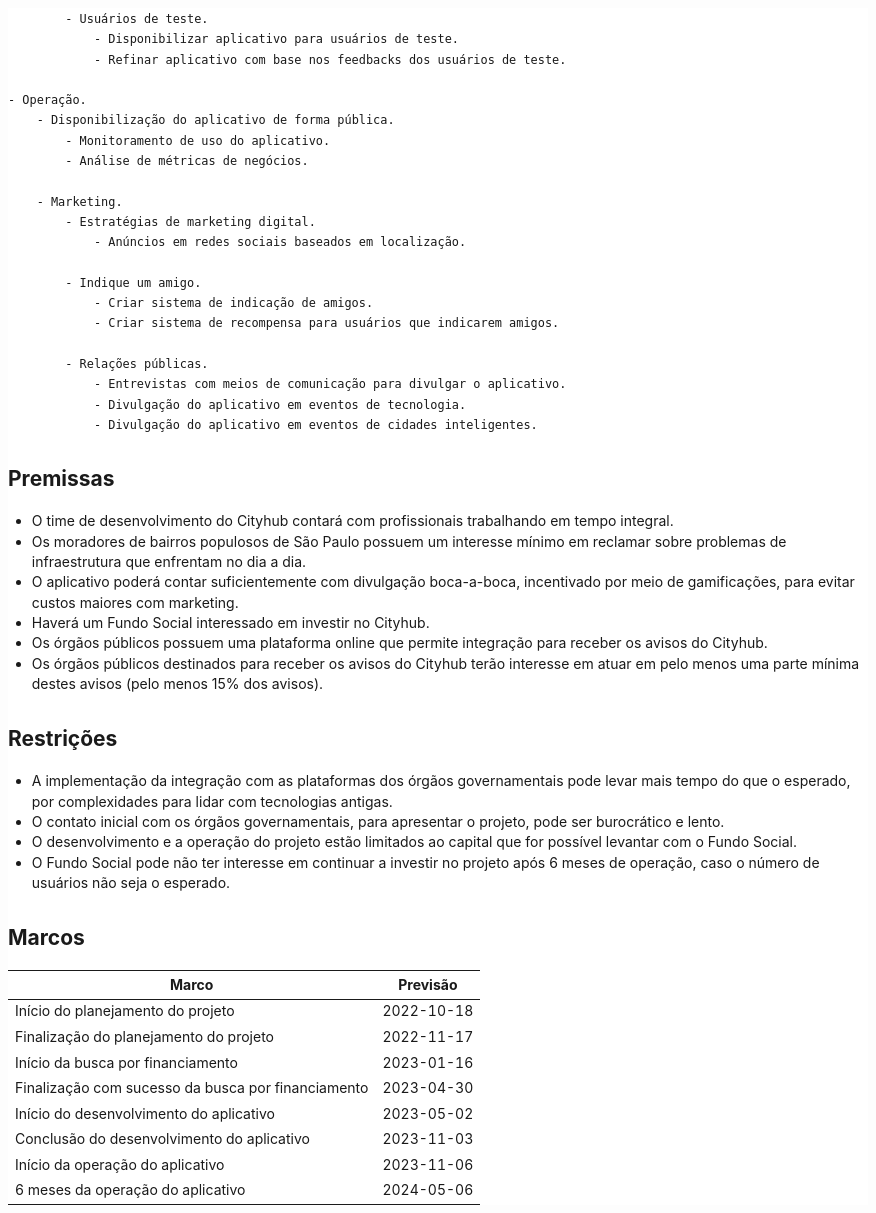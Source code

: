             - Usuários de teste.
                - Disponibilizar aplicativo para usuários de teste.
                - Refinar aplicativo com base nos feedbacks dos usuários de teste.

    - Operação.
        - Disponibilização do aplicativo de forma pública.
            - Monitoramento de uso do aplicativo.
            - Análise de métricas de negócios.
        
        - Marketing.
            - Estratégias de marketing digital.
                - Anúncios em redes sociais baseados em localização.

            - Indique um amigo.
                - Criar sistema de indicação de amigos.
                - Criar sistema de recompensa para usuários que indicarem amigos.
            
            - Relações públicas.
                - Entrevistas com meios de comunicação para divulgar o aplicativo.
                - Divulgação do aplicativo em eventos de tecnologia.
                - Divulgação do aplicativo em eventos de cidades inteligentes.

## Premissas

- O time de desenvolvimento do Cityhub contará com profissionais trabalhando em tempo integral.
- Os moradores de bairros populosos de São Paulo possuem um interesse mínimo em reclamar sobre problemas de infraestrutura que enfrentam no dia a dia.
- O aplicativo poderá contar suficientemente com divulgação boca-a-boca, incentivado por meio de gamificações, para evitar custos maiores com marketing.
- Haverá um Fundo Social interessado em investir no Cityhub.
- Os órgãos públicos possuem uma plataforma online que permite integração para receber os avisos do Cityhub.
- Os órgãos públicos destinados para receber os avisos do Cityhub terão interesse em atuar em pelo menos uma parte mínima destes avisos (pelo menos 15% dos avisos).

## Restrições

- A implementação da integração com as plataformas dos órgãos governamentais pode levar mais tempo do que o esperado, por complexidades para lidar com tecnologias antigas.
- O contato inicial com os órgãos governamentais, para apresentar o projeto, pode ser burocrático e lento.
- O desenvolvimento e a operação do projeto estão limitados ao capital que for possível levantar com o Fundo Social.
- O Fundo Social pode não ter interesse em continuar a investir no projeto após 6 meses de operação, caso o número de usuários não seja o esperado.

## Marcos

| Marco                                              | Previsão   |
| -------------------------------------------------- | ---------- |
| Início do planejamento do projeto                  | 2022-10-18 |
| Finalização do planejamento do projeto             | 2022-11-17 |
| Início da busca por financiamento                  | 2023-01-16 |
| Finalização com sucesso da busca por financiamento | 2023-04-30 |
| Início do desenvolvimento do aplicativo            | 2023-05-02 |
| Conclusão do desenvolvimento do aplicativo         | 2023-11-03 |
| Início da operação do aplicativo                   | 2023-11-06 |
| 6 meses da operação do aplicativo                  | 2024-05-06 |
